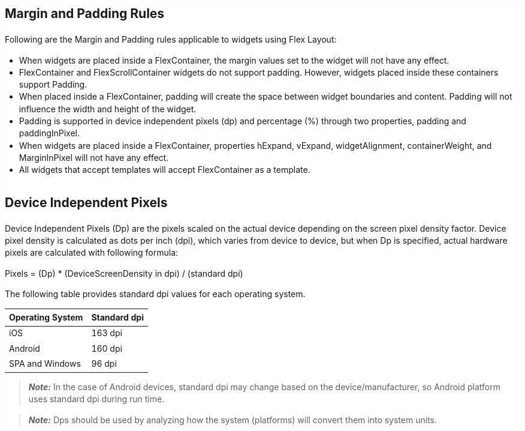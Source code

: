 Margin and Padding Rules
------------------------

Following are the Margin and Padding rules applicable to widgets using Flex Layout:

*   When widgets are placed inside a FlexContainer, the margin values set to the widget will not have any effect.
*   FlexContainer and FlexScrollContainer widgets do not support padding. However, widgets placed inside these containers support Padding.
*   When placed inside a FlexContainer, padding will create the space between widget boundaries and content. Padding will not influence the width and height of the widget.
*   Padding is supported in device independent pixels (dp) and percentage (%) through two properties, padding and paddingInPixel.
*   When widgets are placed inside a FlexContainer, properties hExpand, vExpand, widgetAlignment, containerWeight, and MarginInPixel will not have any effect.
*   All widgets that accept templates will accept FlexContainer as a template.

Device Independent Pixels
-------------------------

Device Independent Pixels (Dp) are the pixels scaled on the actual device depending on the screen pixel density factor. Device pixel density is calculated as dots per inch (dpi), which varies from device to device, but when Dp is specified, actual hardware pixels are calculated with following formula:

Pixels = (Dp) \* (DeviceScreenDensity in dpi) / (standard dpi)

The following table provides standard dpi values for each operating system.

| Operating System | Standard dpi |
| --- | --- |
| iOS | 163 dpi |
| Android | 160 dpi |
| SPA and Windows | 96 dpi |

> **_Note:_** In the case of Android devices, standard dpi may change based on the device/manufacturer, so Android platform uses standard dpi during run time.

> **_Note:_** Dps should be used by analyzing how the system (platforms) will convert them into system units.

